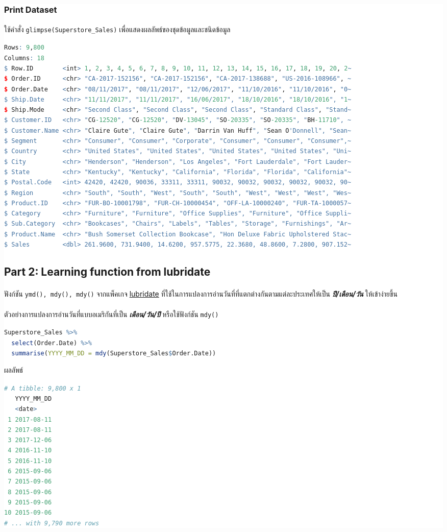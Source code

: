 ### Print Dataset

ใช้คำสั่ง `glimpse(Superstore_Sales)` เพื่อแสดงผลลัพธ์ของชุดข้อมูลและชนิดข้อมูล

```R
Rows: 9,800
Columns: 18
$ Row.ID        <int> 1, 2, 3, 4, 5, 6, 7, 8, 9, 10, 11, 12, 13, 14, 15, 16, 17, 18, 19, 20, 2~
$ Order.ID      <chr> "CA-2017-152156", "CA-2017-152156", "CA-2017-138688", "US-2016-108966", ~
$ Order.Date    <chr> "08/11/2017", "08/11/2017", "12/06/2017", "11/10/2016", "11/10/2016", "0~
$ Ship.Date     <chr> "11/11/2017", "11/11/2017", "16/06/2017", "18/10/2016", "18/10/2016", "1~
$ Ship.Mode     <chr> "Second Class", "Second Class", "Second Class", "Standard Class", "Stand~
$ Customer.ID   <chr> "CG-12520", "CG-12520", "DV-13045", "SO-20335", "SO-20335", "BH-11710", ~
$ Customer.Name <chr> "Claire Gute", "Claire Gute", "Darrin Van Huff", "Sean O'Donnell", "Sean~
$ Segment       <chr> "Consumer", "Consumer", "Corporate", "Consumer", "Consumer", "Consumer",~
$ Country       <chr> "United States", "United States", "United States", "United States", "Uni~
$ City          <chr> "Henderson", "Henderson", "Los Angeles", "Fort Lauderdale", "Fort Lauder~
$ State         <chr> "Kentucky", "Kentucky", "California", "Florida", "Florida", "California"~
$ Postal.Code   <int> 42420, 42420, 90036, 33311, 33311, 90032, 90032, 90032, 90032, 90032, 90~
$ Region        <chr> "South", "South", "West", "South", "South", "West", "West", "West", "Wes~
$ Product.ID    <chr> "FUR-BO-10001798", "FUR-CH-10000454", "OFF-LA-10000240", "FUR-TA-1000057~
$ Category      <chr> "Furniture", "Furniture", "Office Supplies", "Furniture", "Office Suppli~
$ Sub.Category  <chr> "Bookcases", "Chairs", "Labels", "Tables", "Storage", "Furnishings", "Ar~
$ Product.Name  <chr> "Bush Somerset Collection Bookcase", "Hon Deluxe Fabric Upholstered Stac~
$ Sales         <dbl> 261.9600, 731.9400, 14.6200, 957.5775, 22.3680, 48.8600, 7.2800, 907.152~
```

## Part 2: Learning function from lubridate

ฟังก์ชัน `ymd(), mdy(), mdy()` จากแพ็คเกจ [lubridate](https://cran.r-project.org/web/packages/lubridate/vignettes/lubridate.html) ที่ใช้ในการแปลงการอ่านวันที่ที่แตกต่างกันตามแต่ละประเทศให้เป็น ***ปี/เดือน/วัน*** ให้เข้าง่ายขึ้น\
\
ตัวอย่างการแปลงการอ่านวันที่แบบอเมริกันที่เป็น ***เดือน/วัน/ปี*** หรือใช้ฟังก์ชัน `mdy()`

```R
Superstore_Sales %>%
  select(Order.Date) %>%
  summarise(YYYY_MM_DD = mdy(Superstore_Sales$Order.Date))
```

ผลลัพธ์

```R
# A tibble: 9,800 x 1
   YYYY_MM_DD
   <date>    
 1 2017-08-11
 2 2017-08-11
 3 2017-12-06
 4 2016-11-10
 5 2016-11-10
 6 2015-09-06
 7 2015-09-06
 8 2015-09-06
 9 2015-09-06
10 2015-09-06
# ... with 9,790 more rows
```
